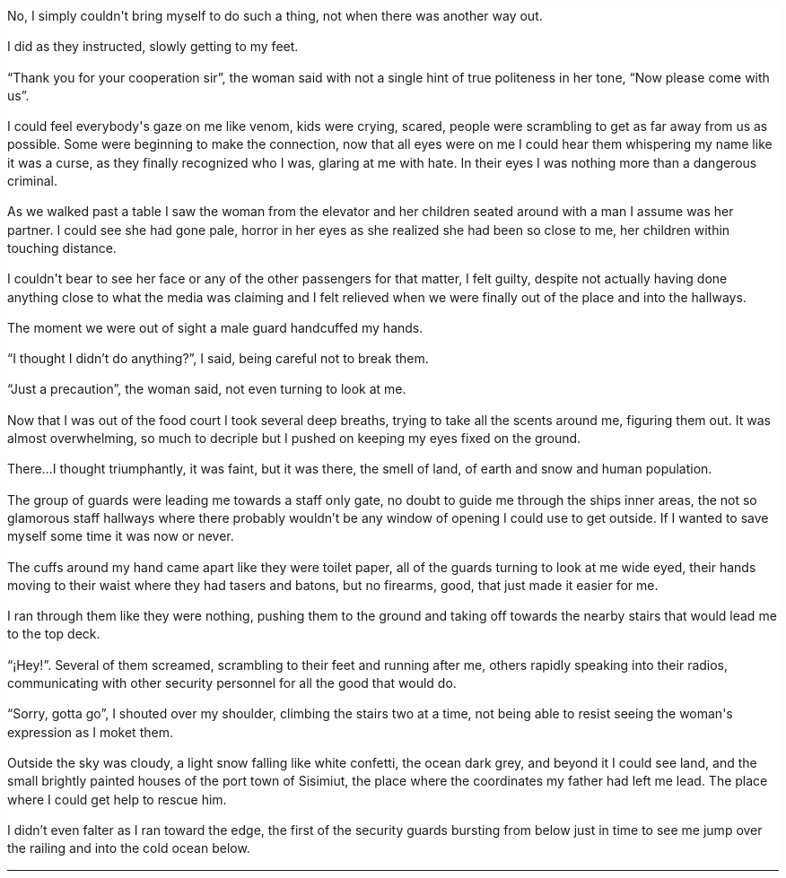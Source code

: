 No, I simply couldn't bring myself to do such a thing, not when there was another way out. 

I did as they instructed, slowly getting to my feet.

“Thank you for your cooperation sir”, the woman said with not a single hint of true politeness in her tone, “Now please come with us”.

I could feel everybody's gaze on me like venom, kids were crying, scared, people were scrambling  to get as far away from us as possible. Some were beginning to make the connection, now that all eyes were on me I could hear them whispering my name like it was a curse,  as they finally recognized who I was, glaring at me with hate. In their eyes I was nothing more than a dangerous criminal.

As we walked past a table I saw  the woman from the elevator and her children seated around with a man I assume was her partner. I could see she had gone pale, horror in her eyes as she realized she had been so close to me, her children within touching distance.

I couldn't bear to see her face or any of the other passengers for that matter, I felt guilty, despite not actually having done anything close to what the media was claiming and I felt relieved when we were finally out of the place and into the hallways.

The moment we were out of sight a male guard handcuffed my hands.

“I thought I didn’t do anything?”, I said, being careful not to break them.

“Just a precaution”, the woman said, not even turning to look at me.

Now that I was out of the food court I took several deep breaths, trying to take all the scents around me, figuring them out. It was almost overwhelming, so much to decriple but I pushed on keeping my eyes fixed on the ground.

There...I thought triumphantly, it was faint, but it was there, the smell of land, of earth and snow and human population.

The group of guards were leading me towards a staff only gate, no doubt to guide me through the ships inner  areas, the not so glamorous staff hallways where there probably wouldn’t be any window of opening I could use to get outside. If I wanted to save myself some time it was now or never.

The cuffs around my hand came apart like they were toilet paper, all of the guards turning to look at me wide eyed, their hands moving to their waist where they had tasers and batons, but no firearms, good, that just made it easier for me.

I ran through them like they were nothing, pushing them to the ground and taking off towards the nearby stairs that would lead me to the top deck.

“¡Hey!”. Several of them screamed, scrambling to their feet and running after me, others rapidly  speaking into their radios, communicating with other security personnel for all the good that would do.

“Sorry, gotta go”, I shouted over my shoulder, climbing the stairs two at a time,  not being able to resist seeing the woman's expression as I moket them.

Outside the sky was cloudy, a light snow falling  like white confetti, the ocean dark grey, and beyond it I could see land, and the small brightly painted houses of the port town of Sisimiut, the place where the coordinates my father had left me lead. The place where I could get help to rescue him.

I didn’t even falter as I ran toward the edge, the first of the security guards bursting from below just in time to see me jump over the railing and into the cold ocean below.

_________________________________________________________________________
